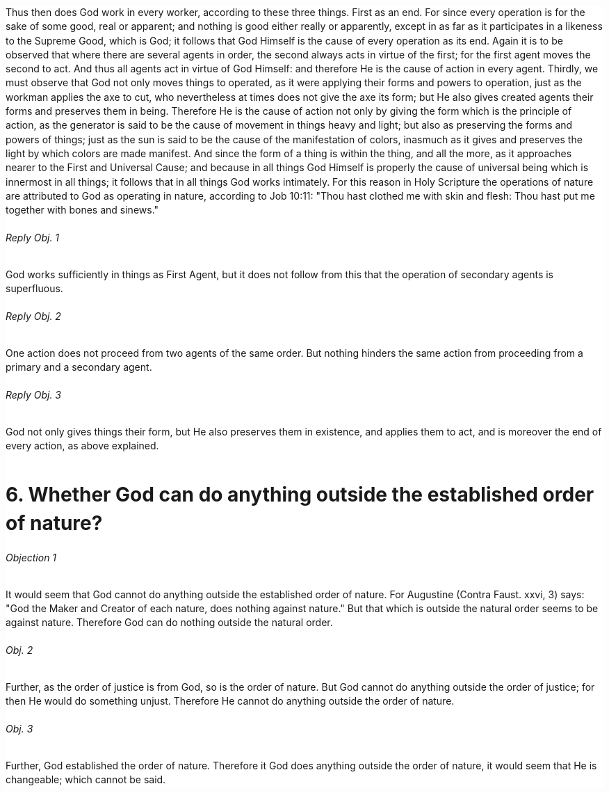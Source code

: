 Thus then does God work in every worker, according to these three things. First as an end. For since every operation is for the sake of some good, real or apparent; and nothing is good either really or apparently, except in as far as it participates in a likeness to the Supreme Good, which is God; it follows that God Himself is the cause of every operation as its end. Again it is to be observed that where there are several agents in order, the second always acts in virtue of the first; for the first agent moves the second to act. And thus all agents act in virtue of God Himself: and therefore He is the cause of action in every agent. Thirdly, we must observe that God not only moves things to operated, as it were applying their forms and powers to operation, just as the workman applies the axe to cut, who nevertheless at times does not give the axe its form; but He also gives created agents their forms and preserves them in being. Therefore He is the cause of action not only by giving the form which is the principle of action, as the generator is said to be the cause of movement in things heavy and light; but also as preserving the forms and powers of things; just as the sun is said to be the cause of the manifestation of colors, inasmuch as it gives and preserves the light by which colors are made manifest. And since the form of a thing is within the thing, and all the more, as it approaches nearer to the First and Universal Cause; and because in all things God Himself is properly the cause of universal being which is innermost in all things; it follows that in all things God works intimately. For this reason in Holy Scripture the operations of nature are attributed to God as operating in nature, according to Job 10:11: "Thou hast clothed me with skin and flesh: Thou hast put me together with bones and sinews."  

###### Reply Obj. 1
God works sufficiently in things as First Agent, but it does not follow from this that the operation of secondary agents is superfluous.  

###### Reply Obj. 2
One action does not proceed from two agents of the same order. But nothing hinders the same action from proceeding from a primary and a secondary agent.  

###### Reply Obj. 3
God not only gives things their form, but He also preserves them in existence, and applies them to act, and is moreover the end of every action, as above explained.  




# 6. Whether God can do anything outside the established order of nature? 

###### Objection 1
It would seem that God cannot do anything outside the established order of nature. For Augustine (Contra Faust. xxvi, 3) says: "God the Maker and Creator of each nature, does nothing against nature." But that which is outside the natural order seems to be against nature. Therefore God can do nothing outside the natural order.

###### Obj. 2
Further, as the order of justice is from God, so is the order of nature. But God cannot do anything outside the order of justice; for then He would do something unjust. Therefore He cannot do anything outside the order of nature.  

###### Obj. 3
Further, God established the order of nature. Therefore it God does anything outside the order of nature, it would seem that He is changeable; which cannot be said.  
